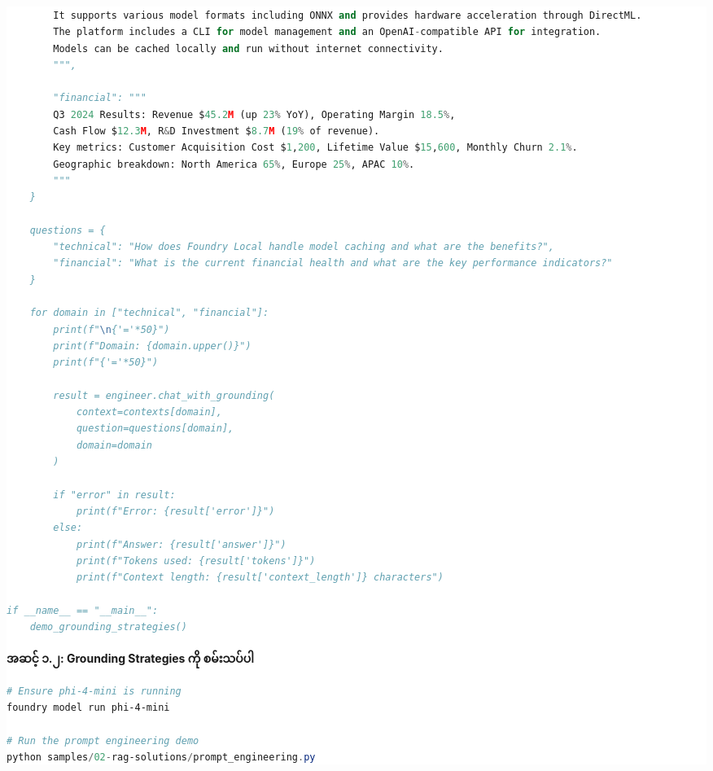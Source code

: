 ```python
        It supports various model formats including ONNX and provides hardware acceleration through DirectML.
        The platform includes a CLI for model management and an OpenAI-compatible API for integration.
        Models can be cached locally and run without internet connectivity.
        """,
        
        "financial": """
        Q3 2024 Results: Revenue $45.2M (up 23% YoY), Operating Margin 18.5%, 
        Cash Flow $12.3M, R&D Investment $8.7M (19% of revenue).
        Key metrics: Customer Acquisition Cost $1,200, Lifetime Value $15,600, Monthly Churn 2.1%.
        Geographic breakdown: North America 65%, Europe 25%, APAC 10%.
        """
    }
    
    questions = {
        "technical": "How does Foundry Local handle model caching and what are the benefits?",
        "financial": "What is the current financial health and what are the key performance indicators?"
    }
    
    for domain in ["technical", "financial"]:
        print(f"\n{'='*50}")
        print(f"Domain: {domain.upper()}")
        print(f"{'='*50}")
        
        result = engineer.chat_with_grounding(
            context=contexts[domain],
            question=questions[domain],
            domain=domain
        )
        
        if "error" in result:
            print(f"Error: {result['error']}")
        else:
            print(f"Answer: {result['answer']}")
            print(f"Tokens used: {result['tokens']}")
            print(f"Context length: {result['context_length']} characters")

if __name__ == "__main__":
    demo_grounding_strategies()
```

#### အဆင့် ၁.၂: Grounding Strategies ကို စမ်းသပ်ပါ

```powershell
# Ensure phi-4-mini is running
foundry model run phi-4-mini

# Run the prompt engineering demo
python samples/02-rag-solutions/prompt_engineering.py
```
